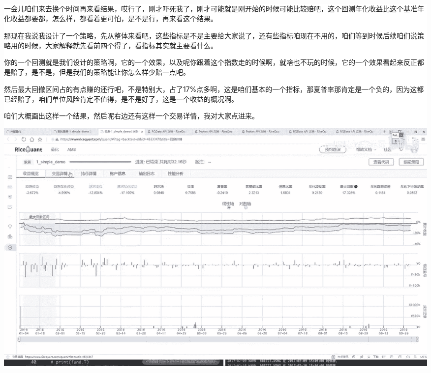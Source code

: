 一会儿咱们来去换个时间再来看结果，哎行了，刚才吓死我了，刚才可能就是刚开始的时候可能比较赔吧，这个回测年化收益比这个基准年化收益都要都，怎么样，都看着更可怕，是不是行，再来看这个结果。

那现在我说我设计了一个策略，先从整体来看吧，这些指标是不是主要给大家说了，还有些指标咱现在不用的，咱们等到时候后续咱们说策略用的时候，大家解释就先看前四个得了，看指标其实就主要看什么。

你的一个回测就是我们设计的策略啊，它的一个效果，以及呢你跟着这个指数走的时候啊，就啥也不玩的时候，它的一个效果看起来反正都是赔了，是不是，但是我们的策略能让你怎么样少赔一点吧。

然后最大回撤区间占的有点赚的还行吧，不是特别大，占了17%点多啊，这是咱们基本的一个指标，那夏普率那肯定是一个负的，因为这都已经赔了，咱们单位风险肯定不值得，是不是好了，这是一个收益的概况啊。

咱们大概画出这样一个结果，然后呢右边还有这样一个交易详情，我对大家点进来。

![](img/ef7de6060e03ac6222e2baed438142db_89.png)